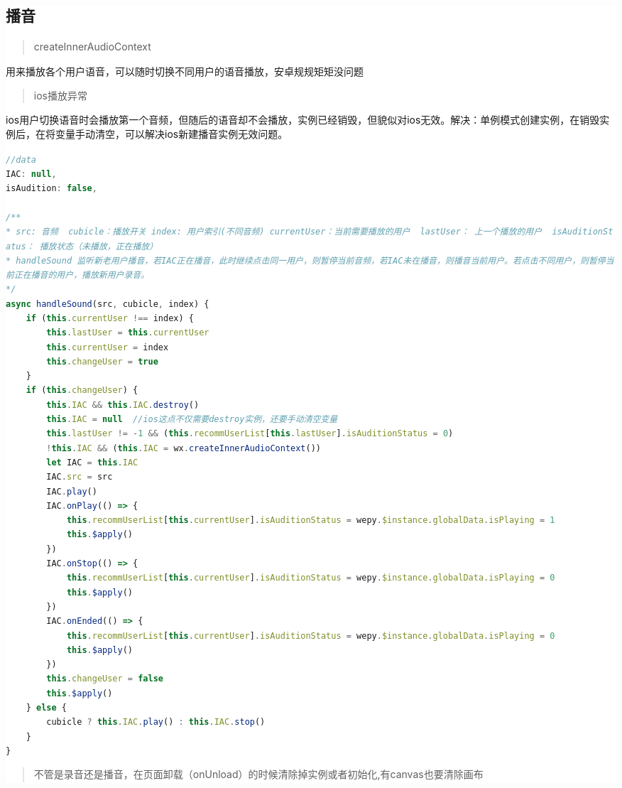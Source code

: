 ## 播音  

> createInnerAudioContext  

用来播放各个用户语音，可以随时切换不同用户的语音播放，安卓规规矩矩没问题

> ios播放异常  

ios用户切换语音时会播放第一个音频，但随后的语音却不会播放，实例已经销毁，但貌似对ios无效。解决：单例模式创建实例，在销毁实例后，在将变量手动清空，可以解决ios新建播音实例无效问题。  

```javascript
//data
IAC: null,
isAudition: false,

/**
* src: 音频  cubicle：播放开关 index: 用户索引(不同音频) currentUser：当前需要播放的用户  lastUser： 上一个播放的用户  isAuditionStatus： 播放状态（未播放，正在播放）
* handleSound 监听新老用户播音，若IAC正在播音，此时继续点击同一用户，则暂停当前音频，若IAC未在播音，则播音当前用户。若点击不同用户，则暂停当前正在播音的用户，播放新用户录音。
*/
async handleSound(src, cubicle, index) {
    if (this.currentUser !== index) {
        this.lastUser = this.currentUser
        this.currentUser = index 
        this.changeUser = true
    }
    if (this.changeUser) {
        this.IAC && this.IAC.destroy()
        this.IAC = null  //ios这点不仅需要destroy实例，还要手动清空变量
        this.lastUser != -1 && (this.recommUserList[this.lastUser].isAuditionStatus = 0)
        !this.IAC && (this.IAC = wx.createInnerAudioContext())
        let IAC = this.IAC
        IAC.src = src
        IAC.play()
        IAC.onPlay(() => {
            this.recommUserList[this.currentUser].isAuditionStatus = wepy.$instance.globalData.isPlaying = 1
            this.$apply()
        })
        IAC.onStop(() => {
            this.recommUserList[this.currentUser].isAuditionStatus = wepy.$instance.globalData.isPlaying = 0
            this.$apply()
        })
        IAC.onEnded(() => {
            this.recommUserList[this.currentUser].isAuditionStatus = wepy.$instance.globalData.isPlaying = 0
            this.$apply()
        })
        this.changeUser = false
        this.$apply()
    } else {
        cubicle ? this.IAC.play() : this.IAC.stop()
    }
}

```
> 不管是录音还是播音，在页面卸载（onUnload）的时候清除掉实例或者初始化,有canvas也要清除画布
